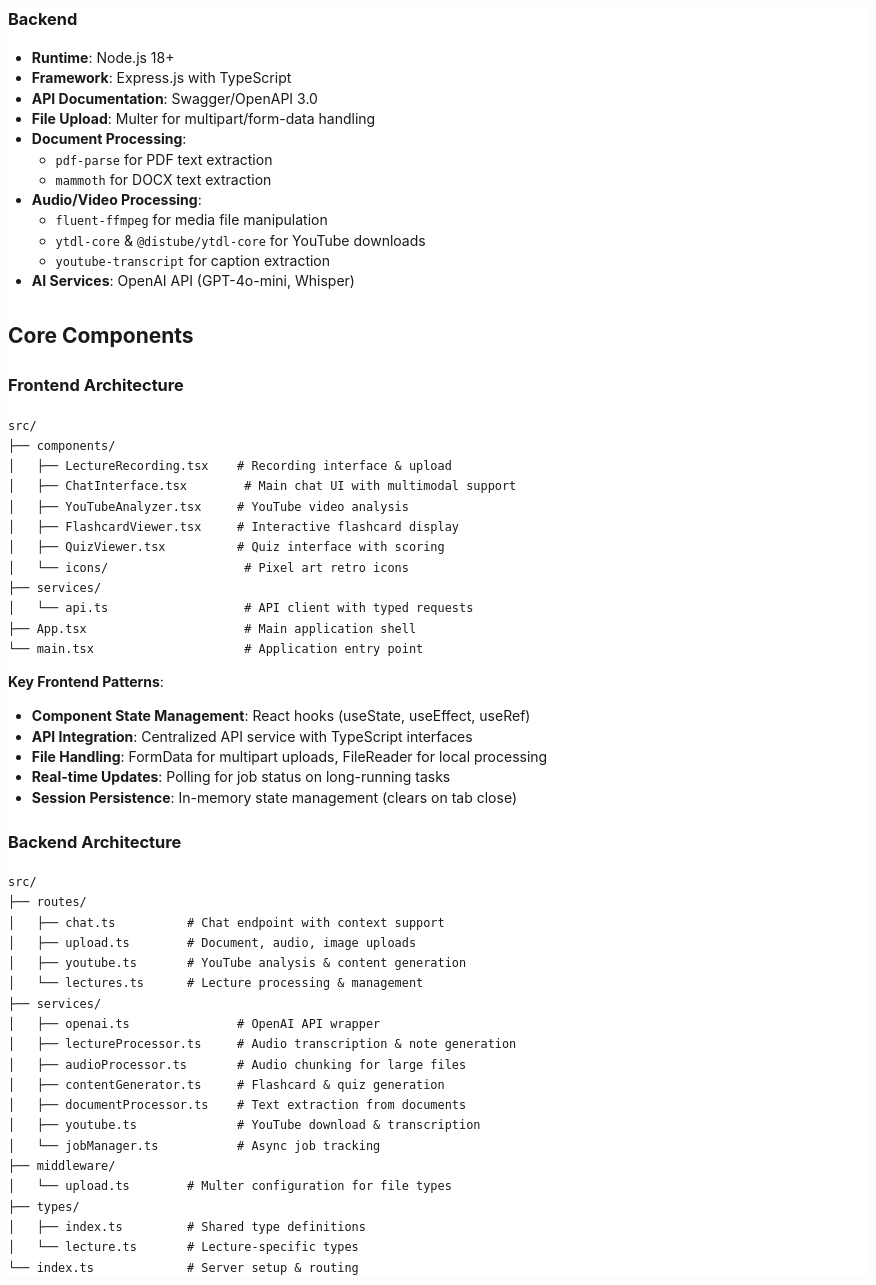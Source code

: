 ### Backend
- **Runtime**: Node.js 18+
- **Framework**: Express.js with TypeScript
- **API Documentation**: Swagger/OpenAPI 3.0
- **File Upload**: Multer for multipart/form-data handling
- **Document Processing**:
  - `pdf-parse` for PDF text extraction
  - `mammoth` for DOCX text extraction
- **Audio/Video Processing**: 
  - `fluent-ffmpeg` for media file manipulation
  - `ytdl-core` & `@distube/ytdl-core` for YouTube downloads
  - `youtube-transcript` for caption extraction
- **AI Services**: OpenAI API (GPT-4o-mini, Whisper)

## Core Components

### Frontend Architecture

```
src/
├── components/
│   ├── LectureRecording.tsx    # Recording interface & upload
│   ├── ChatInterface.tsx        # Main chat UI with multimodal support
│   ├── YouTubeAnalyzer.tsx     # YouTube video analysis
│   ├── FlashcardViewer.tsx     # Interactive flashcard display
│   ├── QuizViewer.tsx          # Quiz interface with scoring
│   └── icons/                   # Pixel art retro icons
├── services/
│   └── api.ts                   # API client with typed requests
├── App.tsx                      # Main application shell
└── main.tsx                     # Application entry point
```

**Key Frontend Patterns**:
- **Component State Management**: React hooks (useState, useEffect, useRef)
- **API Integration**: Centralized API service with TypeScript interfaces
- **File Handling**: FormData for multipart uploads, FileReader for local processing
- **Real-time Updates**: Polling for job status on long-running tasks
- **Session Persistence**: In-memory state management (clears on tab close)

### Backend Architecture

```
src/
├── routes/
│   ├── chat.ts          # Chat endpoint with context support
│   ├── upload.ts        # Document, audio, image uploads
│   ├── youtube.ts       # YouTube analysis & content generation
│   └── lectures.ts      # Lecture processing & management
├── services/
│   ├── openai.ts               # OpenAI API wrapper
│   ├── lectureProcessor.ts     # Audio transcription & note generation
│   ├── audioProcessor.ts       # Audio chunking for large files
│   ├── contentGenerator.ts     # Flashcard & quiz generation
│   ├── documentProcessor.ts    # Text extraction from documents
│   ├── youtube.ts              # YouTube download & transcription
│   └── jobManager.ts           # Async job tracking
├── middleware/
│   └── upload.ts        # Multer configuration for file types
├── types/
│   ├── index.ts         # Shared type definitions
│   └── lecture.ts       # Lecture-specific types
└── index.ts             # Server setup & routing
```